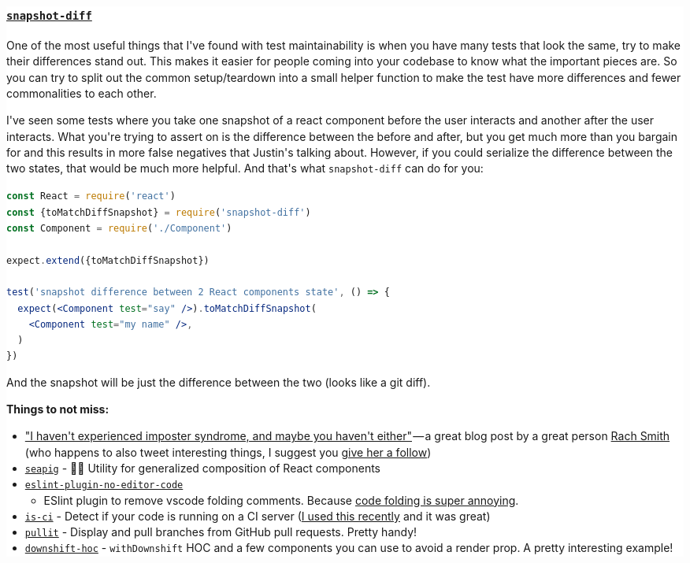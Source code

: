 ### [`snapshot-diff`](https://github.com/jest-community/snapshot-diff)

One of the most useful things that I've found with test maintainability is when
you have many tests that look the same, try to make their differences stand out.
This makes it easier for people coming into your codebase to know what the
important pieces are. So you can try to split out the common setup/teardown into
a small helper function to make the test have more differences and fewer
commonalities to each other.

I've seen some tests where you take one snapshot of a react component before the
user interacts and another after the user interacts. What you're trying to
assert on is the difference between the before and after, but you get much more
than you bargain for and this results in more false negatives that Justin's
talking about. However, if you could serialize the difference between the two
states, that would be much more helpful. And that's what `snapshot-diff` can do
for you:

```jsx
const React = require('react')
const {toMatchDiffSnapshot} = require('snapshot-diff')
const Component = require('./Component')

expect.extend({toMatchDiffSnapshot})

test('snapshot difference between 2 React components state', () => {
  expect(<Component test="say" />).toMatchDiffSnapshot(
    <Component test="my name" />,
  )
})
```

And the snapshot will be just the difference between the two (looks like a git
diff).

**Things to not miss:**

- ["I haven't experienced imposter syndrome, and maybe you haven't either"](https://rachsmith.com/2017/i-dont-have-imposter-syndrome) — a
  great blog post by a great person [Rach Smith](https://rachsmith.com/) (who
  happens to also tweet interesting things, I suggest you
  [give her a follow](https://twitter.com/rachsmithtweets))
- [`seapig`](https://github.com/enkidevs/seapig) - 🌊🐷 Utility for generalized
  composition of React components
- [`eslint-plugin-no-editor-code`](https://github.com/lukebelliveau/eslint-plugin-no-editor-code)
  - ESlint plugin to remove vscode folding comments. Because
    [code folding is super annoying](https://twitter.com/kentcdodds/status/918321670183514119).
- [`is-ci`](https://github.com/watson/is-ci) - Detect if your code is running on
  a CI server
  ([I used this recently](https://twitter.com/kentcdodds/status/918605888373559296)
  and it was great)
- [`pullit`](https://github.com/jkup/pullit) - Display and pull branches from
  GitHub pull requests. Pretty handy!
- [`downshift-hoc`](https://codesandbox.io/s/017n1jqo00) - `withDownshift` HOC
  and a few components you can use to avoid a render prop. A pretty interesting
  example!
